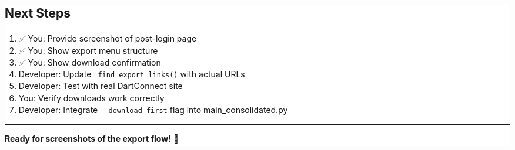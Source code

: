 ## Next Steps

1. ✅ You: Provide screenshot of post-login page
2. ✅ You: Show export menu structure
3. ✅ You: Show download confirmation
4. Developer: Update `_find_export_links()` with actual URLs
5. Developer: Test with real DartConnect site
6. You: Verify downloads work correctly
7. Developer: Integrate `--download-first` flag into main_consolidated.py

---

**Ready for screenshots of the export flow!** 📸

